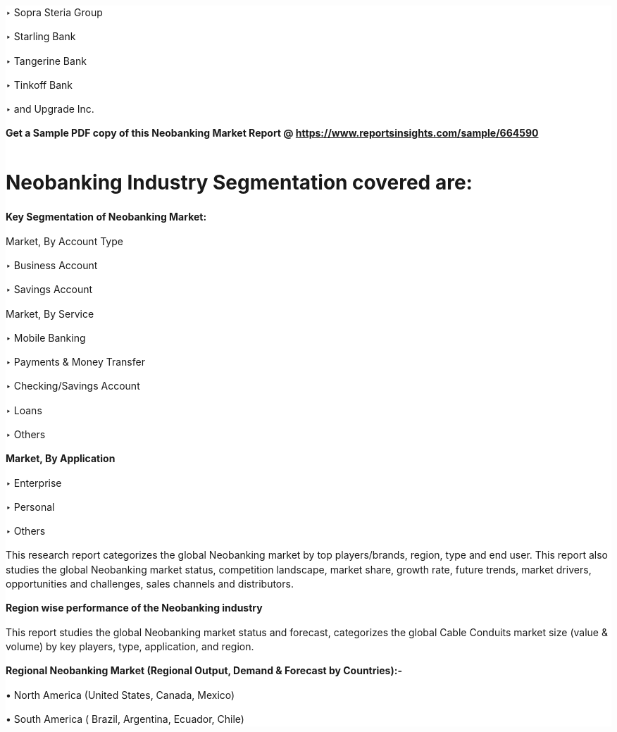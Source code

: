 ‣ Sopra Steria Group

‣ Starling Bank

‣ Tangerine Bank

‣ Tinkoff Bank

‣ and Upgrade Inc.

<strong>Get a Sample PDF copy of this Neobanking Market Report </strong><strong>@ <a href=https://www.reportsinsights.com/sample/664590 style=color:#0000ff;>https://www.reportsinsights.com/sample/664590</a> </strong>

# <strong>Neobanking Industry Segmentation covered are:</strong>

<strong>Key Segmentation of Neobanking Market:</strong> 


Market, By Account Type

‣ Business Account

‣ Savings Account


Market, By Service

‣ Mobile Banking

‣ Payments & Money Transfer

‣ Checking/Savings Account

‣ Loans

‣ Others

<Strong>Market, By Application</Strong>

‣ Enterprise

‣ Personal

‣ Others

This research report categorizes the global Neobanking market by top players/brands, region, type and end user. This report also studies the global Neobanking market status, competition landscape, market share, growth rate, future trends, market drivers, opportunities and challenges, sales channels and distributors.

<strong>Region wise performance of the Neobanking industry</strong><strong> </strong>

This report studies the global Neobanking market status and forecast, categorizes the global Cable Conduits market size (value &amp; volume) by key players, type, application, and region. 

<strong>Regional Neobanking Market (Regional Output, Demand &amp; Forecast by Countries):-</strong>

• North America (United States, Canada, Mexico)

• South America ( Brazil, Argentina, Ecuador, Chile)
